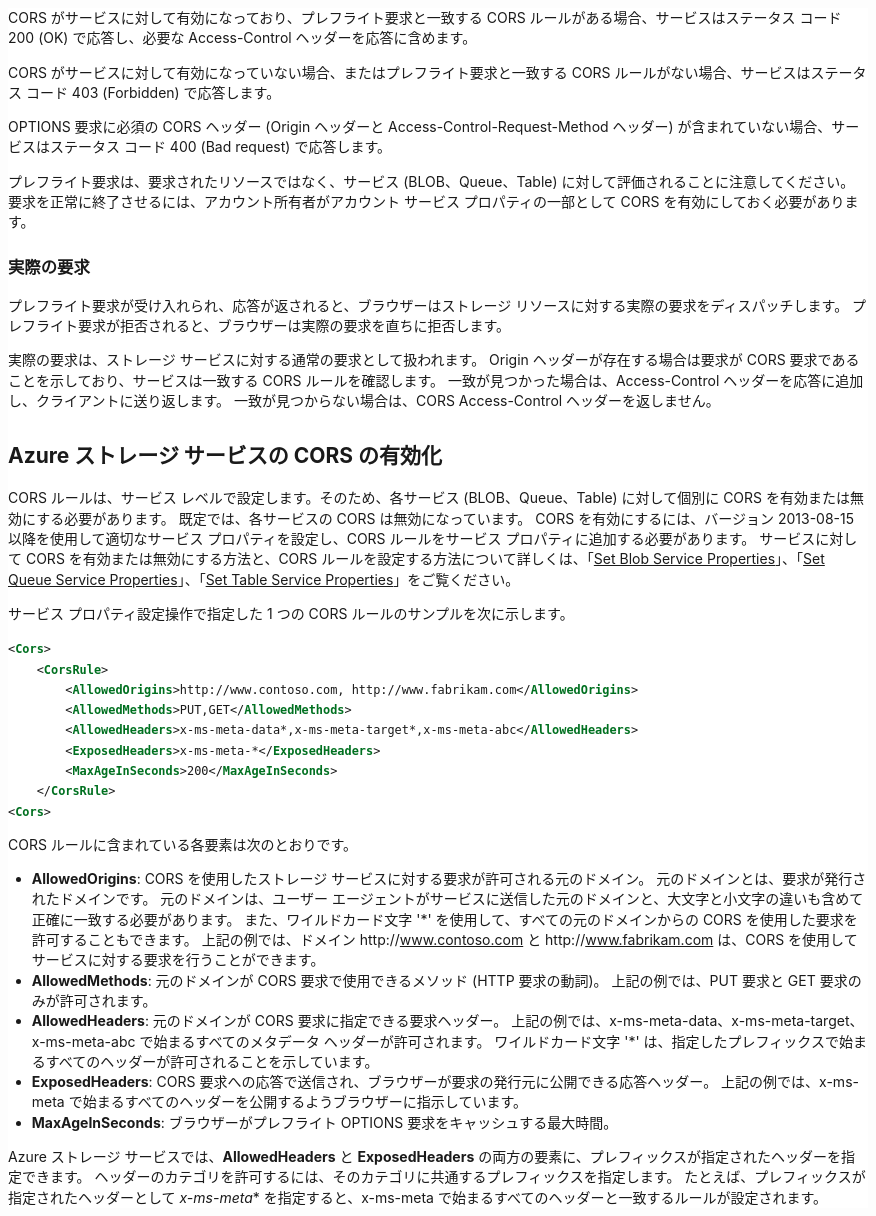 CORS がサービスに対して有効になっており、プレフライト要求と一致する CORS ルールがある場合、サービスはステータス コード 200 (OK) で応答し、必要な Access-Control ヘッダーを応答に含めます。

CORS がサービスに対して有効になっていない場合、またはプレフライト要求と一致する CORS ルールがない場合、サービスはステータス コード 403 (Forbidden) で応答します。

OPTIONS 要求に必須の CORS ヘッダー (Origin ヘッダーと Access-Control-Request-Method ヘッダー) が含まれていない場合、サービスはステータス コード 400 (Bad request) で応答します。

プレフライト要求は、要求されたリソースではなく、サービス (BLOB、Queue、Table) に対して評価されることに注意してください。 要求を正常に終了させるには、アカウント所有者がアカウント サービス プロパティの一部として CORS を有効にしておく必要があります。

### <a name="actual-request"></a>実際の要求
プレフライト要求が受け入れられ、応答が返されると、ブラウザーはストレージ リソースに対する実際の要求をディスパッチします。 プレフライト要求が拒否されると、ブラウザーは実際の要求を直ちに拒否します。

実際の要求は、ストレージ サービスに対する通常の要求として扱われます。 Origin ヘッダーが存在する場合は要求が CORS 要求であることを示しており、サービスは一致する CORS ルールを確認します。 一致が見つかった場合は、Access-Control ヘッダーを応答に追加し、クライアントに送り返します。 一致が見つからない場合は、CORS Access-Control ヘッダーを返しません。

## <a name="enabling-cors-for-the-azure-storage-services"></a>Azure ストレージ サービスの CORS の有効化
CORS ルールは、サービス レベルで設定します。そのため、各サービス (BLOB、Queue、Table) に対して個別に CORS を有効または無効にする必要があります。 既定では、各サービスの CORS は無効になっています。 CORS を有効にするには、バージョン 2013-08-15 以降を使用して適切なサービス プロパティを設定し、CORS ルールをサービス プロパティに追加する必要があります。 サービスに対して CORS を有効または無効にする方法と、CORS ルールを設定する方法について詳しくは、「[Set Blob Service Properties](https://msdn.microsoft.com/library/hh452235.aspx)」、「[Set Queue Service Properties](https://msdn.microsoft.com/library/hh452232.aspx)」、「[Set Table Service Properties](https://msdn.microsoft.com/library/hh452240.aspx)」をご覧ください。

サービス プロパティ設定操作で指定した 1 つの CORS ルールのサンプルを次に示します。

```xml
<Cors>    
    <CorsRule>
        <AllowedOrigins>http://www.contoso.com, http://www.fabrikam.com</AllowedOrigins>
        <AllowedMethods>PUT,GET</AllowedMethods>
        <AllowedHeaders>x-ms-meta-data*,x-ms-meta-target*,x-ms-meta-abc</AllowedHeaders>
        <ExposedHeaders>x-ms-meta-*</ExposedHeaders>
        <MaxAgeInSeconds>200</MaxAgeInSeconds>
    </CorsRule>
<Cors>
```

CORS ルールに含まれている各要素は次のとおりです。

* **AllowedOrigins**: CORS を使用したストレージ サービスに対する要求が許可される元のドメイン。 元のドメインとは、要求が発行されたドメインです。 元のドメインは、ユーザー エージェントがサービスに送信した元のドメインと、大文字と小文字の違いも含めて正確に一致する必要があります。 また、ワイルドカード文字 '*' を使用して、すべての元のドメインからの CORS を使用した要求を許可することもできます。 上記の例では、ドメイン http:\//www.contoso.com と http:\//www.fabrikam.com は、CORS を使用してサービスに対する要求を行うことができます。
* **AllowedMethods**: 元のドメインが CORS 要求で使用できるメソッド (HTTP 要求の動詞)。 上記の例では、PUT 要求と GET 要求のみが許可されます。
* **AllowedHeaders**: 元のドメインが CORS 要求に指定できる要求ヘッダー。 上記の例では、x-ms-meta-data、x-ms-meta-target、x-ms-meta-abc で始まるすべてのメタデータ ヘッダーが許可されます。 ワイルドカード文字 '*' は、指定したプレフィックスで始まるすべてのヘッダーが許可されることを示しています。
* **ExposedHeaders**: CORS 要求への応答で送信され、ブラウザーが要求の発行元に公開できる応答ヘッダー。 上記の例では、x-ms-meta で始まるすべてのヘッダーを公開するようブラウザーに指示しています。
* **MaxAgeInSeconds**: ブラウザーがプレフライト OPTIONS 要求をキャッシュする最大時間。

Azure ストレージ サービスでは、**AllowedHeaders** と **ExposedHeaders** の両方の要素に、プレフィックスが指定されたヘッダーを指定できます。 ヘッダーのカテゴリを許可するには、そのカテゴリに共通するプレフィックスを指定します。 たとえば、プレフィックスが指定されたヘッダーとして *x-ms-meta** を指定すると、x-ms-meta で始まるすべてのヘッダーと一致するルールが設定されます。
